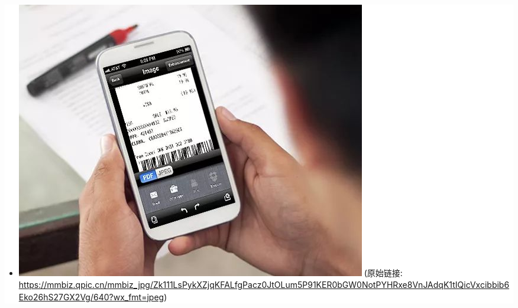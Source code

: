 - ![](./images/image_18.jpg) (原始链接: https://mmbiz.qpic.cn/mmbiz_jpg/Zk111LsPykXZjqKFALfgPacz0JtOLum5P91KER0bGW0NotPYHRxe8VnJAdqK1tIQicVxcibbib6Eko26hS27GX2Vg/640?wx_fmt=jpeg)